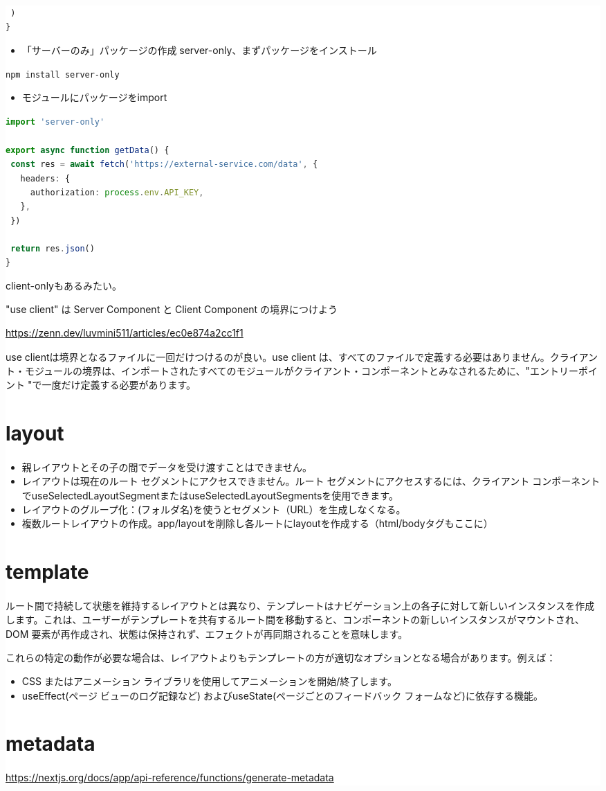 ```ts
  )
}
 ```
 - 「サーバーのみ」パッケージの作成
 server-only、まずパッケージをインストール
 ```bash
 npm install server-only
 ```
 - モジュールにパッケージをimport
 ```ts
 import 'server-only'
 
export async function getData() {
  const res = await fetch('https://external-service.com/data', {
    headers: {
      authorization: process.env.API_KEY,
    },
  })
 
  return res.json()
}
 ```
 client-onlyもあるみたい。


"use client" は Server Component と Client Component の境界につけよう

https://zenn.dev/luvmini511/articles/ec0e874a2cc1f1

use clientは境界となるファイルに一回だけつけるのが良い。use client は、すべてのファイルで定義する必要はありません。クライアント・モジュールの境界は、インポートされたすべてのモジュールがクライアント・コンポーネントとみなされるために、"エントリーポイント "で一度だけ定義する必要があります。

 # layout
 - 親レイアウトとその子の間でデータを受け渡すことはできません。
 - レイアウトは現在のルート セグメントにアクセスできません。ルート セグメントにアクセスするには、クライアント コンポーネントでuseSelectedLayoutSegmentまたはuseSelectedLayoutSegmentsを使用できます。
 - レイアウトのグループ化：(フォルダ名)を使うとセグメント（URL）を生成しなくなる。
 - 複数ルートレイアウトの作成。app/layoutを削除し各ルートにlayoutを作成する（html/bodyタグもここに）

 # template
 ルート間で持続して状態を維持するレイアウトとは異なり、テンプレートはナビゲーション上の各子に対して新しいインスタンスを作成します。これは、ユーザーがテンプレートを共有するルート間を移動すると、コンポーネントの新しいインスタンスがマウントされ、DOM 要素が再作成され、状態は保持されず、エフェクトが再同期されることを意味します。

これらの特定の動作が必要な場合は、レイアウトよりもテンプレートの方が適切なオプションとなる場合があります。例えば：
- CSS またはアニメーション ライブラリを使用してアニメーションを開始/終了します。
- useEffect(ページ ビューのログ記録など) およびuseState(ページごとのフィードバック フォームなど)に依存する機能。

# metadata
https://nextjs.org/docs/app/api-reference/functions/generate-metadata
